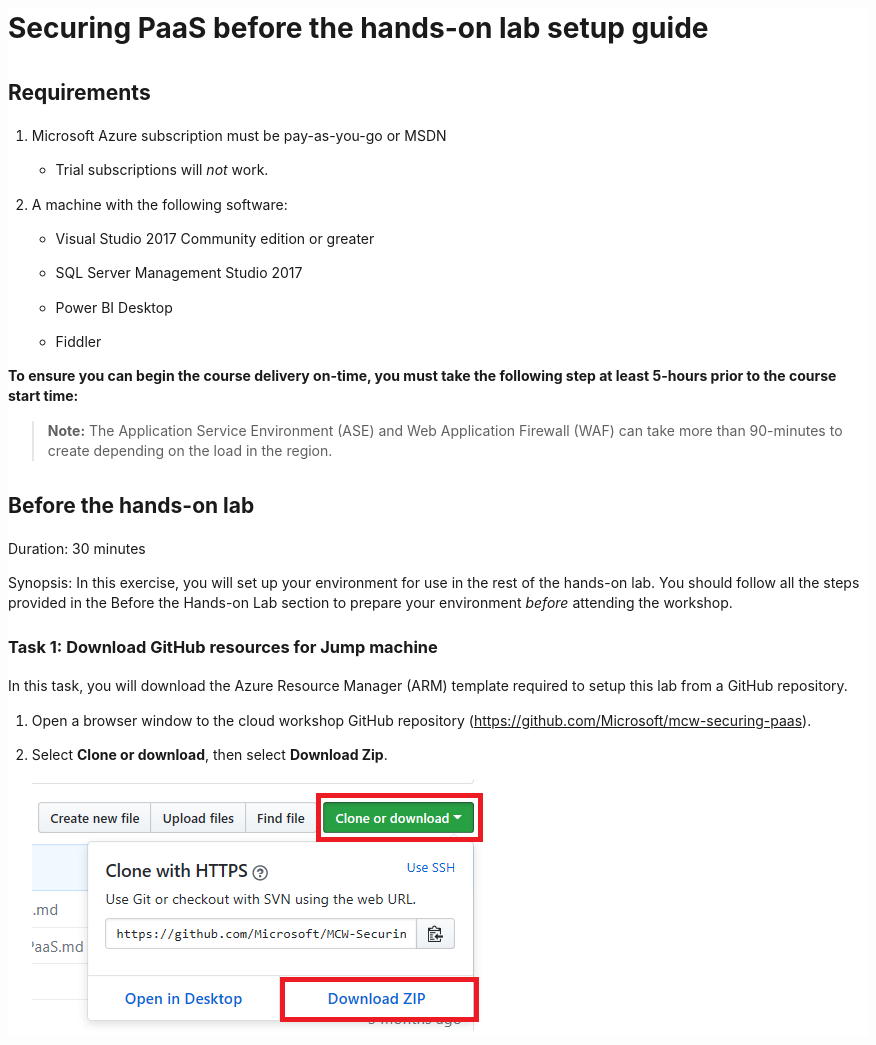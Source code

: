 

# Securing PaaS before the hands-on lab setup guide 

## Requirements

1.  Microsoft Azure subscription must be pay-as-you-go or MSDN

    - Trial subscriptions will *not* work.
  
2.  A machine with the following software:

    -   Visual Studio 2017 Community edition or greater
    
    -   SQL Server Management Studio 2017
    
    -   Power BI Desktop
    
    -   Fiddler

**To ensure you can begin the course delivery on-time, you must take the following step at least 5-hours prior to the course start time:**

> **Note:** The Application Service Environment (ASE) and Web Application Firewall (WAF) can take more than 90-minutes to create depending on the load in the region.

## Before the hands-on lab

Duration: 30 minutes

Synopsis: In this exercise, you will set up your environment for use in the rest of the hands-on lab. You should follow all the steps provided in the Before the Hands-on Lab section to prepare your environment *before* attending the workshop.

### Task 1: Download GitHub resources for Jump machine

In this task, you will download the Azure Resource Manager (ARM) template required to setup this lab from a GitHub repository.

1.  Open a browser window to the cloud workshop GitHub repository (<https://github.com/Microsoft/mcw-securing-paas>).

2.  Select **Clone or download**, then select **Download Zip**.

    ![In the GitHub repository window, the Clone or download button and Download Zip link are selected.](images/Setup/image3.png "GitHub repository window")
